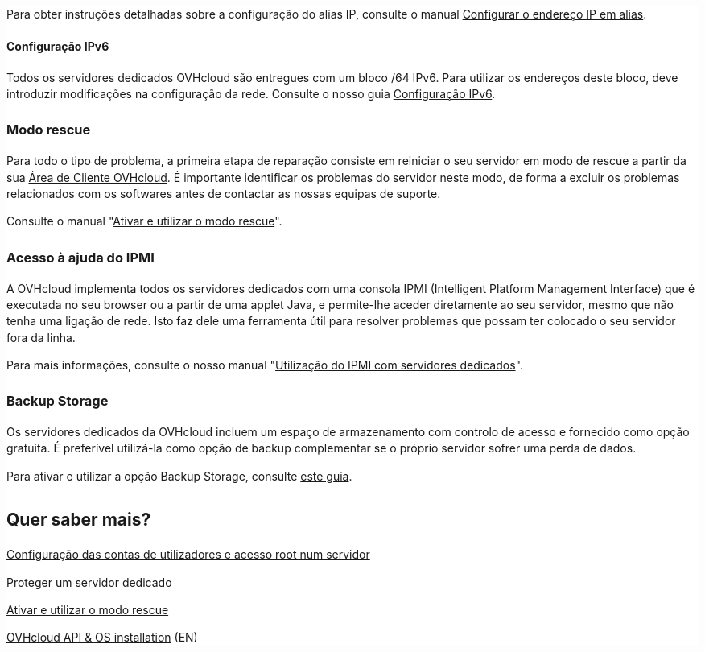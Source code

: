 Para obter instruções detalhadas sobre a configuração do alias IP, consulte o manual [Configurar o endereço IP em alias](/pages/bare_metal_cloud/dedicated_servers/network_ipaliasing).

#### Configuração IPv6

Todos os servidores dedicados OVHcloud são entregues com um bloco /64 IPv6. Para utilizar os endereços deste bloco, deve introduzir modificações na configuração da rede. Consulte o nosso guia [Configuração IPv6](/pages/bare_metal_cloud/dedicated_servers/network_ipv6).

<a name="rescue"></a>

### Modo rescue

Para todo o tipo de problema, a primeira etapa de reparação consiste em reiniciar o seu servidor em modo de rescue a partir da sua [Área de Cliente OVHcloud](/links/manager). É importante identificar os problemas do servidor neste modo, de forma a excluir os problemas relacionados com os softwares antes de contactar as nossas equipas de suporte.

Consulte o manual "[Ativar e utilizar o modo rescue](/pages/bare_metal_cloud/dedicated_servers/rescue_mode)".

<a name="console"></a>

### Acesso à ajuda do IPMI

A OVHcloud implementa todos os servidores dedicados com uma consola IPMI (Intelligent Platform Management Interface) que é executada no seu browser ou a partir de uma applet Java, e permite-lhe aceder diretamente ao seu servidor, mesmo que não tenha uma ligação de rede. Isto faz dele uma ferramenta útil para resolver problemas que possam ter colocado o seu servidor fora da linha.

Para mais informações, consulte o nosso manual "[Utilização do IPMI com servidores dedicados](/pages/bare_metal_cloud/dedicated_servers/using_ipmi_on_dedicated_servers)".

<a name="backup"></a>

### Backup Storage

Os servidores dedicados da OVHcloud incluem um espaço de armazenamento com controlo de acesso e fornecido como opção gratuita. É preferível utilizá-la como opção de backup complementar se o próprio servidor sofrer uma perda de dados.

Para ativar e utilizar a opção Backup Storage, consulte [este guia](/pages/bare_metal_cloud/dedicated_servers/services_backup_storage).

## Quer saber mais?

[Configuração das contas de utilizadores e acesso root num servidor](/pages/bare_metal_cloud/dedicated_servers/changing_root_password_linux_ds)

[Proteger um servidor dedicado](/pages/bare_metal_cloud/dedicated_servers/securing-a-dedicated-server)

[Ativar e utilizar o modo rescue](/pages/bare_metal_cloud/dedicated_servers/rescue_mode)

[OVHcloud API & OS installation](/pages/bare_metal_cloud/dedicated_servers/api-os-installation) (EN)
